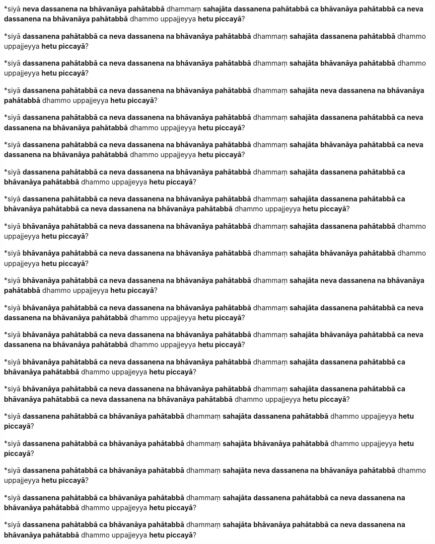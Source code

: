    *siyā **neva dassanena na bhāvanāya pahātabbā** dhammaṃ **sahajāta** **dassanena pahātabbā ca bhāvanāya pahātabbā ca neva dassanena na bhāvanāya pahātabbā** dhammo uppajjeyya **hetu piccayā**?

   *siyā **dassanena pahātabbā ca neva dassanena na bhāvanāya pahātabbā** dhammaṃ **sahajāta** **dassanena pahātabbā** dhammo uppajjeyya **hetu piccayā**?

   *siyā **dassanena pahātabbā ca neva dassanena na bhāvanāya pahātabbā** dhammaṃ **sahajāta** **bhāvanāya pahātabbā** dhammo uppajjeyya **hetu piccayā**?

   *siyā **dassanena pahātabbā ca neva dassanena na bhāvanāya pahātabbā** dhammaṃ **sahajāta** **neva dassanena na bhāvanāya pahātabbā** dhammo uppajjeyya **hetu piccayā**?

   *siyā **dassanena pahātabbā ca neva dassanena na bhāvanāya pahātabbā** dhammaṃ **sahajāta** **dassanena pahātabbā ca neva dassanena na bhāvanāya pahātabbā** dhammo uppajjeyya **hetu piccayā**?

   *siyā **dassanena pahātabbā ca neva dassanena na bhāvanāya pahātabbā** dhammaṃ **sahajāta** **bhāvanāya pahātabbā ca neva dassanena na bhāvanāya pahātabbā** dhammo uppajjeyya **hetu piccayā**?

   *siyā **dassanena pahātabbā ca neva dassanena na bhāvanāya pahātabbā** dhammaṃ **sahajāta** **dassanena pahātabbā ca bhāvanāya pahātabbā** dhammo uppajjeyya **hetu piccayā**?

   *siyā **dassanena pahātabbā ca neva dassanena na bhāvanāya pahātabbā** dhammaṃ **sahajāta** **dassanena pahātabbā ca bhāvanāya pahātabbā ca neva dassanena na bhāvanāya pahātabbā** dhammo uppajjeyya **hetu piccayā**?

   *siyā **bhāvanāya pahātabbā ca neva dassanena na bhāvanāya pahātabbā** dhammaṃ **sahajāta** **dassanena pahātabbā** dhammo uppajjeyya **hetu piccayā**?

   *siyā **bhāvanāya pahātabbā ca neva dassanena na bhāvanāya pahātabbā** dhammaṃ **sahajāta** **bhāvanāya pahātabbā** dhammo uppajjeyya **hetu piccayā**?

   *siyā **bhāvanāya pahātabbā ca neva dassanena na bhāvanāya pahātabbā** dhammaṃ **sahajāta** **neva dassanena na bhāvanāya pahātabbā** dhammo uppajjeyya **hetu piccayā**?

   *siyā **bhāvanāya pahātabbā ca neva dassanena na bhāvanāya pahātabbā** dhammaṃ **sahajāta** **dassanena pahātabbā ca neva dassanena na bhāvanāya pahātabbā** dhammo uppajjeyya **hetu piccayā**?

   *siyā **bhāvanāya pahātabbā ca neva dassanena na bhāvanāya pahātabbā** dhammaṃ **sahajāta** **bhāvanāya pahātabbā ca neva dassanena na bhāvanāya pahātabbā** dhammo uppajjeyya **hetu piccayā**?

   *siyā **bhāvanāya pahātabbā ca neva dassanena na bhāvanāya pahātabbā** dhammaṃ **sahajāta** **dassanena pahātabbā ca bhāvanāya pahātabbā** dhammo uppajjeyya **hetu piccayā**?

   *siyā **bhāvanāya pahātabbā ca neva dassanena na bhāvanāya pahātabbā** dhammaṃ **sahajāta** **dassanena pahātabbā ca bhāvanāya pahātabbā ca neva dassanena na bhāvanāya pahātabbā** dhammo uppajjeyya **hetu piccayā**?

   *siyā **dassanena pahātabbā ca bhāvanāya pahātabbā** dhammaṃ **sahajāta** **dassanena pahātabbā** dhammo uppajjeyya **hetu piccayā**?

   *siyā **dassanena pahātabbā ca bhāvanāya pahātabbā** dhammaṃ **sahajāta** **bhāvanāya pahātabbā** dhammo uppajjeyya **hetu piccayā**?

   *siyā **dassanena pahātabbā ca bhāvanāya pahātabbā** dhammaṃ **sahajāta** **neva dassanena na bhāvanāya pahātabbā** dhammo uppajjeyya **hetu piccayā**?

   *siyā **dassanena pahātabbā ca bhāvanāya pahātabbā** dhammaṃ **sahajāta** **dassanena pahātabbā ca neva dassanena na bhāvanāya pahātabbā** dhammo uppajjeyya **hetu piccayā**?

   *siyā **dassanena pahātabbā ca bhāvanāya pahātabbā** dhammaṃ **sahajāta** **bhāvanāya pahātabbā ca neva dassanena na bhāvanāya pahātabbā** dhammo uppajjeyya **hetu piccayā**?
